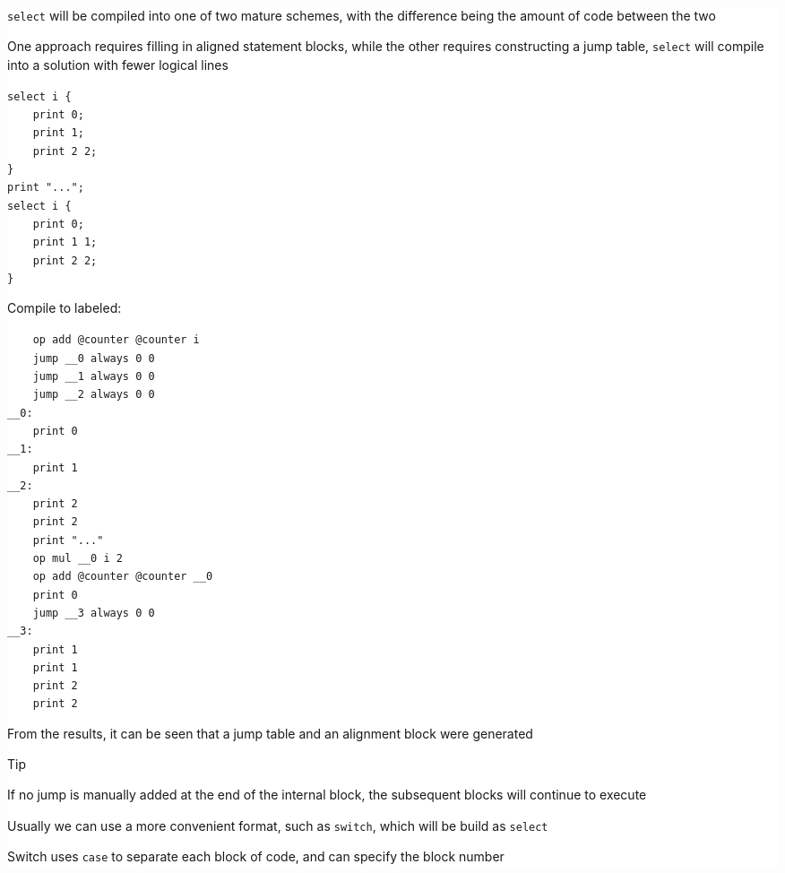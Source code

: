 `select` will be compiled into one of two mature schemes,
with the difference being the amount of code between the two

One approach requires filling in aligned statement blocks,
while the other requires constructing a jump table,
`select` will compile into a solution with fewer logical lines

```
select i {
    print 0;
    print 1;
    print 2 2;
}
print "...";
select i {
    print 0;
    print 1 1;
    print 2 2;
}
```
Compile to labeled:
```
    op add @counter @counter i
    jump __0 always 0 0
    jump __1 always 0 0
    jump __2 always 0 0
__0:
    print 0
__1:
    print 1
__2:
    print 2
    print 2
    print "..."
    op mul __0 i 2
    op add @counter @counter __0
    print 0
    jump __3 always 0 0
__3:
    print 1
    print 1
    print 2
    print 2
```
From the results, it can be seen that a jump table and an alignment block were generated

> [!TIP]
> If no jump is manually added at the end of the internal block,
> the subsequent blocks will continue to execute

Usually we can use a more convenient format, such as `switch`,
which will be build as `select`

Switch uses `case` to separate each block of code, and can specify the block number


[^1]: This is also known as LogicLine, but its function is no longer suitable for using this name
[^4]: Handle, usually referring to the Var generated after the Value is taken
[^3]: Bang's workflow is divided into two stages, Build time and Compile time
[^2]: This is a program counter in logic languages,
[^5]: 两种命名风格, 适用范围是拉丁字母等
